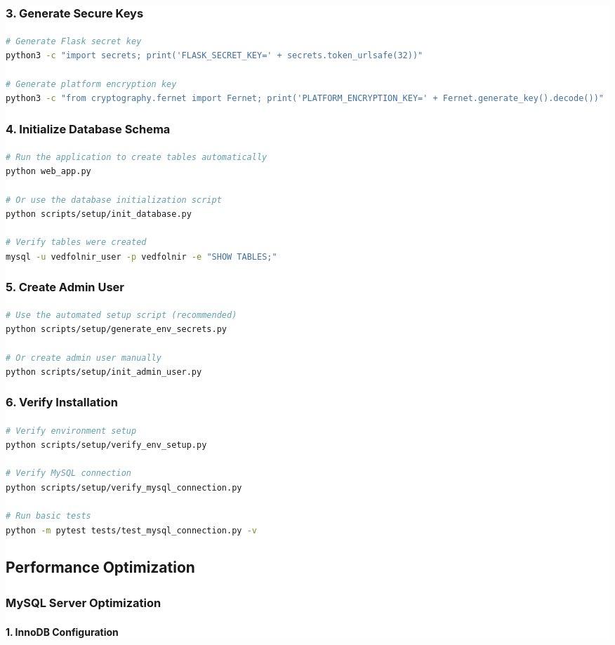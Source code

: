 ### 3. Generate Secure Keys

```bash
# Generate Flask secret key
python3 -c "import secrets; print('FLASK_SECRET_KEY=' + secrets.token_urlsafe(32))"

# Generate platform encryption key
python3 -c "from cryptography.fernet import Fernet; print('PLATFORM_ENCRYPTION_KEY=' + Fernet.generate_key().decode())"
```

### 4. Initialize Database Schema

```bash
# Run the application to create tables automatically
python web_app.py

# Or use the database initialization script
python scripts/setup/init_database.py

# Verify tables were created
mysql -u vedfolnir_user -p vedfolnir -e "SHOW TABLES;"
```

### 5. Create Admin User

```bash
# Use the automated setup script (recommended)
python scripts/setup/generate_env_secrets.py

# Or create admin user manually
python scripts/setup/init_admin_user.py
```

### 6. Verify Installation

```bash
# Verify environment setup
python scripts/setup/verify_env_setup.py

# Verify MySQL connection
python scripts/setup/verify_mysql_connection.py

# Run basic tests
python -m pytest tests/test_mysql_connection.py -v
```

## Performance Optimization

### MySQL Server Optimization

#### 1. InnoDB Configuration
